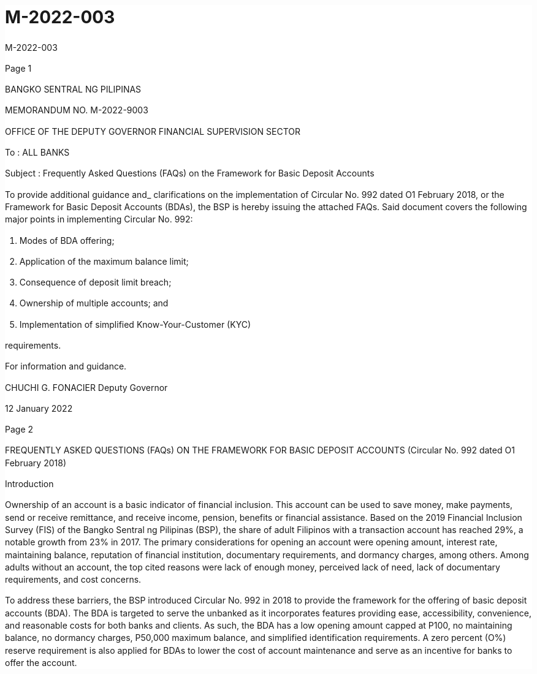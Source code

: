 # M-2022-003

M-2022-003

Page 1

BANGKO SENTRAL NG PILIPINAS

MEMORANDUM NO. M-2022-9003

OFFICE OF THE DEPUTY GOVERNOR FINANCIAL SUPERVISION SECTOR

To : ALL BANKS

Subject : Frequently Asked Questions (FAQs) on the Framework for Basic Deposit Accounts

To provide additional guidance and_ clarifications on the implementation of Circular No. 992 dated O1 February 2018, or the Framework for Basic Deposit Accounts (BDAs), the BSP is hereby issuing the attached FAQs. Said document covers the following major points in implementing Circular No. 992:

1. Modes of BDA offering;

2. Application of the maximum balance limit;

3. Consequence of deposit limit breach;

4. Ownership of multiple accounts; and

5. Implementation of simplified Know-Your-Customer (KYC)

requirements.

For information and guidance. 

CHUCHI G. FONACIER Deputy Governor

12 January 2022

Page 2

FREQUENTLY ASKED QUESTIONS (FAQs) ON THE FRAMEWORK FOR BASIC DEPOSIT ACCOUNTS (Circular No. 992 dated O1 February 2018)

Introduction

Ownership of an account is a basic indicator of financial inclusion. This account can be used to save money, make payments, send or receive remittance, and receive income, pension, benefits or financial assistance. Based on the 2019 Financial Inclusion Survey (FIS) of the Bangko Sentral ng Pilipinas (BSP), the share of adult Filipinos with a transaction account has reached 29%, a notable growth from 23% in 2017. The primary considerations for opening an account were opening amount, interest rate, maintaining balance, reputation of financial institution, documentary requirements, and dormancy charges, among others. Among adults without an account, the top cited reasons were lack of enough money, perceived lack of need, lack of documentary requirements, and cost concerns.

To address these barriers, the BSP introduced Circular No. 992 in 2018 to provide the framework for the offering of basic deposit accounts (BDA). The BDA is targeted to serve the unbanked as it incorporates features providing ease, accessibility, convenience, and reasonable costs for both banks and clients. As such, the BDA has a low opening amount capped at P100, no maintaining balance, no dormancy charges, P50,000 maximum balance, and simplified identification requirements. A zero percent (O%) reserve requirement is also applied for BDAs to lower the cost of account maintenance and serve as an incentive for banks to offer the account.

